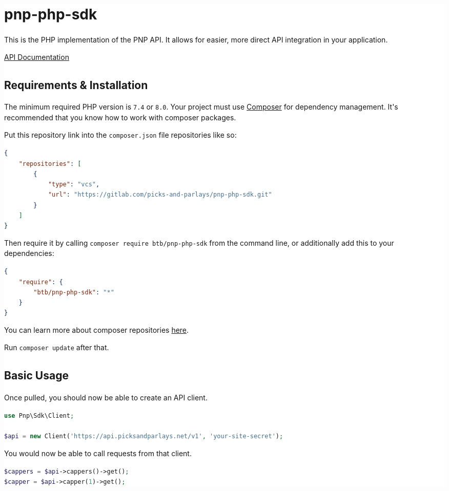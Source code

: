 # pnp-php-sdk

This is the PHP implementation of the PNP API.
It allows for easier, more direct API integration in your application.

[API Documentation](https://pnpbackend.docs.apiary.io)

## Requirements & Installation

The minimum required PHP version is `7.4` or `8.0`.
Your project must use [Composer](https://getcomposer.org/) for dependency management.
It's recommended that you know how to work with composer packages.

Put this repository link into the `composer.json` file repositories like so:
```json
{
    "repositories": [
        {
            "type": "vcs",
            "url": "https://gitlab.com/picks-and-parlays/pnp-php-sdk.git"
        }
    ]
}
```

Then require it by calling `composer require btb/pnp-php-sdk` from the command line, or additionally add this to your dependencies:

```json
{
    "require": {
        "btb/pnp-php-sdk": "*"
    }
}
```

You can learn more about composer repositories [here](https://getcomposer.org/doc/05-repositories.md).

Run `composer update` after that.

## Basic Usage

Once pulled, you should now be able to create an API client.

```php
use Pnp\Sdk\Client;

$api = new Client('https://api.picksandparlays.net/v1', 'your-site-secret');
```

You would now be able to call requests from that client.

```php
$cappers = $api->cappers()->get();
$capper = $api->capper(1)->get();
```
